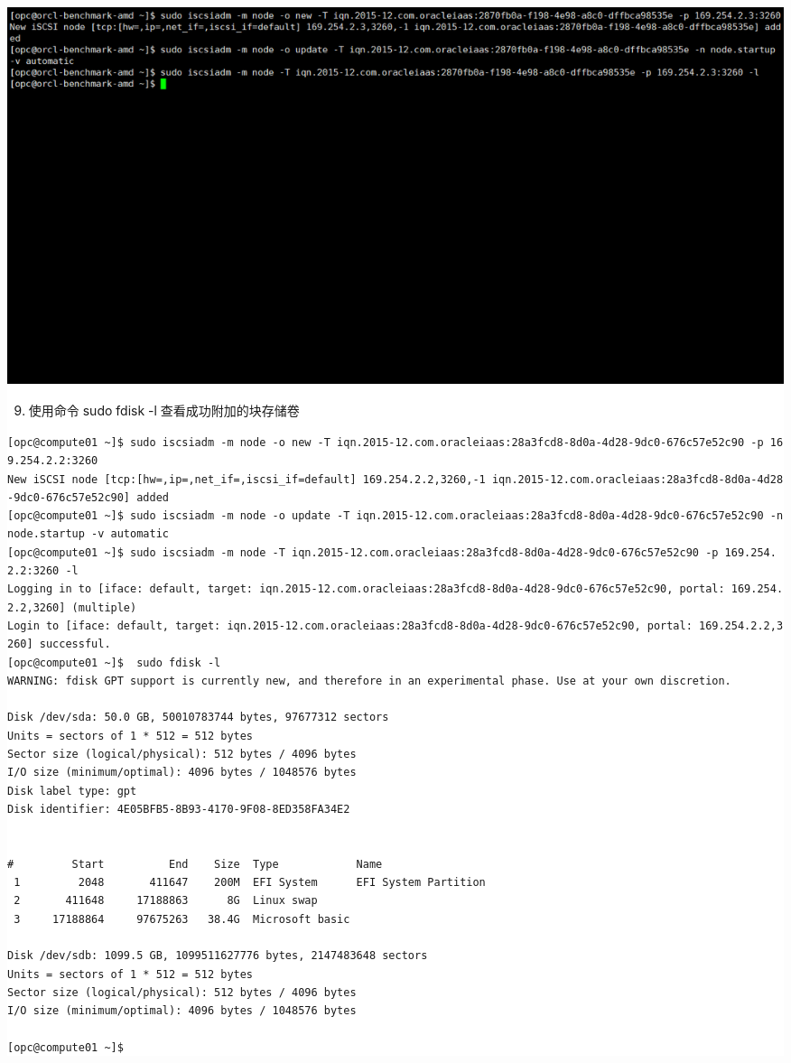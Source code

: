![image-20210225152544977](images/image-20210225152544977.png)

9. 使用命令 sudo fdisk -l 查看成功附加的块存储卷

```
[opc@compute01 ~]$ sudo iscsiadm -m node -o new -T iqn.2015-12.com.oracleiaas:28a3fcd8-8d0a-4d28-9dc0-676c57e52c90 -p 169.254.2.2:3260
New iSCSI node [tcp:[hw=,ip=,net_if=,iscsi_if=default] 169.254.2.2,3260,-1 iqn.2015-12.com.oracleiaas:28a3fcd8-8d0a-4d28-9dc0-676c57e52c90] added
[opc@compute01 ~]$ sudo iscsiadm -m node -o update -T iqn.2015-12.com.oracleiaas:28a3fcd8-8d0a-4d28-9dc0-676c57e52c90 -n node.startup -v automatic
[opc@compute01 ~]$ sudo iscsiadm -m node -T iqn.2015-12.com.oracleiaas:28a3fcd8-8d0a-4d28-9dc0-676c57e52c90 -p 169.254.2.2:3260 -l
Logging in to [iface: default, target: iqn.2015-12.com.oracleiaas:28a3fcd8-8d0a-4d28-9dc0-676c57e52c90, portal: 169.254.2.2,3260] (multiple)
Login to [iface: default, target: iqn.2015-12.com.oracleiaas:28a3fcd8-8d0a-4d28-9dc0-676c57e52c90, portal: 169.254.2.2,3260] successful.
[opc@compute01 ~]$  sudo fdisk -l
WARNING: fdisk GPT support is currently new, and therefore in an experimental phase. Use at your own discretion.

Disk /dev/sda: 50.0 GB, 50010783744 bytes, 97677312 sectors
Units = sectors of 1 * 512 = 512 bytes
Sector size (logical/physical): 512 bytes / 4096 bytes
I/O size (minimum/optimal): 4096 bytes / 1048576 bytes
Disk label type: gpt
Disk identifier: 4E05BFB5-8B93-4170-9F08-8ED358FA34E2


#         Start          End    Size  Type            Name
 1         2048       411647    200M  EFI System      EFI System Partition
 2       411648     17188863      8G  Linux swap      
 3     17188864     97675263   38.4G  Microsoft basic 

Disk /dev/sdb: 1099.5 GB, 1099511627776 bytes, 2147483648 sectors
Units = sectors of 1 * 512 = 512 bytes
Sector size (logical/physical): 512 bytes / 4096 bytes
I/O size (minimum/optimal): 4096 bytes / 1048576 bytes

[opc@compute01 ~]$
```
